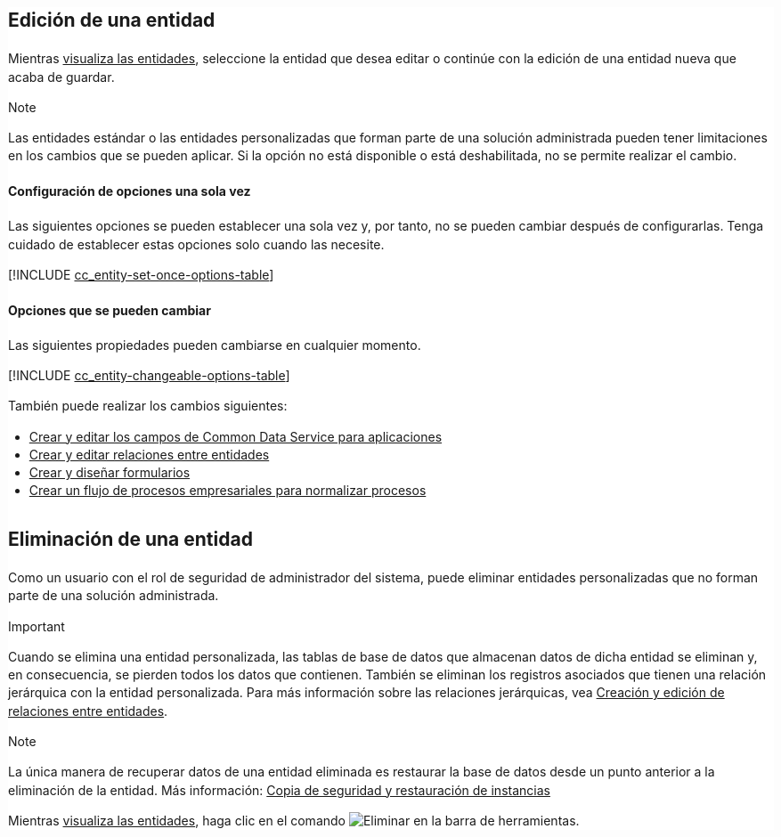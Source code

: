 ## <a name="edit-an-entity"></a>Edición de una entidad

Mientras [visualiza las entidades](#view-entities), seleccione la entidad que desea editar o continúe con la edición de una entidad nueva que acaba de guardar.

> [!NOTE]
> Las entidades estándar o las entidades personalizadas que forman parte de una solución administrada pueden tener limitaciones en los cambios que se pueden aplicar. Si la opción no está disponible o está deshabilitada, no se permite realizar el cambio.

#### <a name="set-once-options"></a>Configuración de opciones una sola vez

Las siguientes opciones se pueden establecer una sola vez y, por tanto, no se pueden cambiar después de configurarlas. Tenga cuidado de establecer estas opciones solo cuando las necesite.


[!INCLUDE [cc_entity-set-once-options-table](../../includes/cc_entity-set-once-options-table.md)]

#### <a name="options-that-you-can-change"></a>Opciones que se pueden cambiar

Las siguientes propiedades pueden cambiarse en cualquier momento.


[!INCLUDE [cc_entity-changeable-options-table](../../includes/cc_entity-changeable-options-table.md)]

También puede realizar los cambios siguientes:
- [Crear y editar los campos de Common Data Service para aplicaciones](create-edit-fields.md)
- [Crear y editar relaciones entre entidades](create-edit-entity-relationships.md)
- [Crear y diseñar formularios](../model-driven-apps/create-design-forms.md)
- [Crear un flujo de procesos empresariales para normalizar procesos](/flow/create-business-process-flow)

## <a name="delete-an-entity"></a>Eliminación de una entidad

Como un usuario con el rol de seguridad de administrador del sistema, puede eliminar entidades personalizadas que no forman parte de una solución administrada.  
  
> [!IMPORTANT]
>  Cuando se elimina una entidad personalizada, las tablas de base de datos que almacenan datos de dicha entidad se eliminan y, en consecuencia, se pierden todos los datos que contienen. También se eliminan los registros asociados que tienen una relación jerárquica con la entidad personalizada. Para más información sobre las relaciones jerárquicas, vea [Creación y edición de relaciones entre entidades](create-edit-entity-relationships.md).  
  
> [!NOTE]
> La única manera de recuperar datos de una entidad eliminada es restaurar la base de datos desde un punto anterior a la eliminación de la entidad. Más información: [Copia de seguridad y restauración de instancias](/dynamics365/customer-engagement/admin/backup-restore-instances)

Mientras [visualiza las entidades](#view-entities), haga clic en el comando ![Eliminar](media/delete.gif) en la barra de herramientas.
